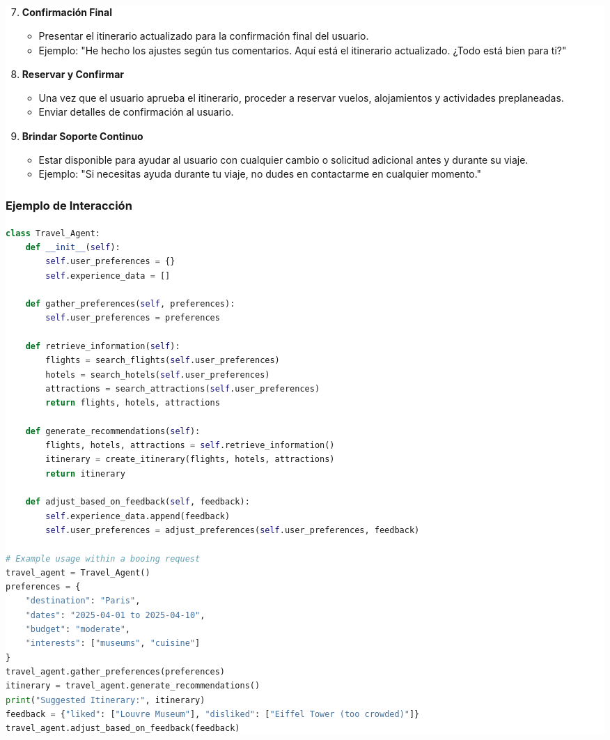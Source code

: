 7. **Confirmación Final**  
   - Presentar el itinerario actualizado para la confirmación final del usuario.  
   - Ejemplo: "He hecho los ajustes según tus comentarios. Aquí está el itinerario actualizado. ¿Todo está bien para ti?"

8. **Reservar y Confirmar**  
   - Una vez que el usuario aprueba el itinerario, proceder a reservar vuelos, alojamientos y actividades preplaneadas.  
   - Enviar detalles de confirmación al usuario.

9. **Brindar Soporte Continuo**  
   - Estar disponible para ayudar al usuario con cualquier cambio o solicitud adicional antes y durante su viaje.  
   - Ejemplo: "Si necesitas ayuda durante tu viaje, no dudes en contactarme en cualquier momento."

### Ejemplo de Interacción

```python
class Travel_Agent:
    def __init__(self):
        self.user_preferences = {}
        self.experience_data = []

    def gather_preferences(self, preferences):
        self.user_preferences = preferences

    def retrieve_information(self):
        flights = search_flights(self.user_preferences)
        hotels = search_hotels(self.user_preferences)
        attractions = search_attractions(self.user_preferences)
        return flights, hotels, attractions

    def generate_recommendations(self):
        flights, hotels, attractions = self.retrieve_information()
        itinerary = create_itinerary(flights, hotels, attractions)
        return itinerary

    def adjust_based_on_feedback(self, feedback):
        self.experience_data.append(feedback)
        self.user_preferences = adjust_preferences(self.user_preferences, feedback)

# Example usage within a booing request
travel_agent = Travel_Agent()
preferences = {
    "destination": "Paris",
    "dates": "2025-04-01 to 2025-04-10",
    "budget": "moderate",
    "interests": ["museums", "cuisine"]
}
travel_agent.gather_preferences(preferences)
itinerary = travel_agent.generate_recommendations()
print("Suggested Itinerary:", itinerary)
feedback = {"liked": ["Louvre Museum"], "disliked": ["Eiffel Tower (too crowded)"]}
travel_agent.adjust_based_on_feedback(feedback)
```
